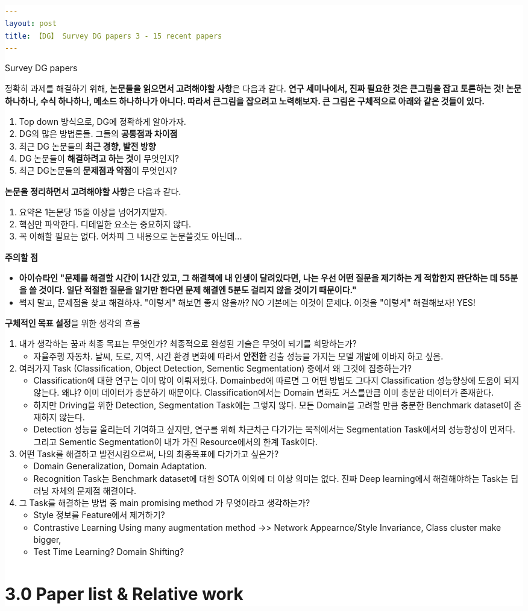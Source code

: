 ```yaml
---
layout: post
title: 【DG】 Survey DG papers 3 - 15 recent papers
---
```


Survey DG papers 

정확히 과제를 해결하기 위해, **논문들을 읽으면서 고려해야할 사항**은 다음과 같다. **연구 세미나에서, 진짜 필요한 것은 큰그림을 잡고 토론하는 것! 논문 하나하나, 수식 하나하나, 메소드 하나하나가 아니다. 따라서 큰그림을 잡으려고 노력해보자. 큰 그림은 구체적으로 아래와 같은 것들이 있다.**  

1. Top down 방식으로, DG에 정확하게 알아가자. 
2. DG의 많은 방법론들. 그들의 **공통점과 차이점**
3. 최근 DG 논문들의 **최근 경향, 발전 방향**
4. DG 논문들이 **해결하려고 하는 것**이 무엇인지?
5. 최근 DG논문들의 **문제점과 약점**이 무엇인지?

**논문을 정리하면서 고려해야할 사항**은 다음과 같다. 

1. 요약은 1논문당 15줄 이상을 넘어가지말자. 
2. 핵심만 파악한다. 디테일한 요소는 중요하지 않다.
4. 꼭 이해할 필요는 없다. 어차피 그 내용으로 논문쓸것도 아닌데...

**주의할 점**

- **아이슈타인 "문제를 해결할 시간이 1시간 있고, 그 해결책에 내 인생이 달려있다면, 나는 우선 어떤 질문을 제기하는 게 적합한지 판단하는 데 55분을 쓸 것이다. 일단 적절한 질문을 알기만 한다면 문제 해결엔 5분도 걸리지 않을 것이기 때문이다."**
- 썩지 말고, 문제점을 찾고 해결하자. "이렇게" 해보면 좋지 않을까? NO 기본에는 이것이 문제다. 이것을 "이렇게" 해결해보자! YES!

**구체적인 목표 설정**을 위한 생각의 흐름

1. 내가 생각하는 꿈과 최종 목표는 무엇인가? 최종적으로 완성된 기술은 무엇이 되기를 희망하는가?
   - 자율주행 자동차. 날씨, 도로, 지역, 시간 환경 변화에 따라서 **안전한** 검출 성능을 가지는 모델 개발에 이바지 하고 싶음.
2. 여러가지 Task (Classification, Object Detection, Sementic Segmentation) 중에서 왜 그것에 집중하는가?
   - Classification에 대한 연구는 이미 많이 이뤄져왔다. Domainbed에 따르면 그 어떤 방법도 그다지 Classification 성능향상에 도움이 되지 않는다. 왜냐? 이미 데이터가 충분하기 때문이다. Classification에서는 Domain 변화도 거스를만큼 이미 충분한 데이터가 존재한다. 
   - 하지만 Driving을 위한 Detection, Segmentation Task에는 그렇지 않다. 모든 Domain을 고려할 만큼 충분한 Benchmark dataset이 존재하지 않는다. 
   - Detection 성능을 올리는데 기여하고 싶지만, 연구를 위해 차근차근 다가가는 목적에서는 Segmentation Task에서의 성능향상이 먼저다. 그리고 Sementic Segmentation이 내가 가진 Resource에서의 한계 Task이다. 
3. 어떤 Task를 해결하고 발전시킴으로써, 나의 최종목표에 다가가고 싶은가?
   - Domain Generalization, Domain Adaptation. 
   - Recognition Task는 Benchmark dataset에 대한 SOTA 이외에 더 이상 의미는 없다. 진짜 Deep learning에서 해결해야하는 Task는 딥러닝 자체의 문제점 해결이다.
4. 그 Task를 해결하는 방법 중 main promising method 가 무엇이라고 생각하는가?
   - Style 정보를 Feature에서 제거하기? 
   - Contrastive Learning Using many augmentation method ->> Network Appearnce/Style Invariance, Class cluster make bigger, 
   - Test Time Learning? Domain Shifting?





# 3.0 Paper list & Relative work
